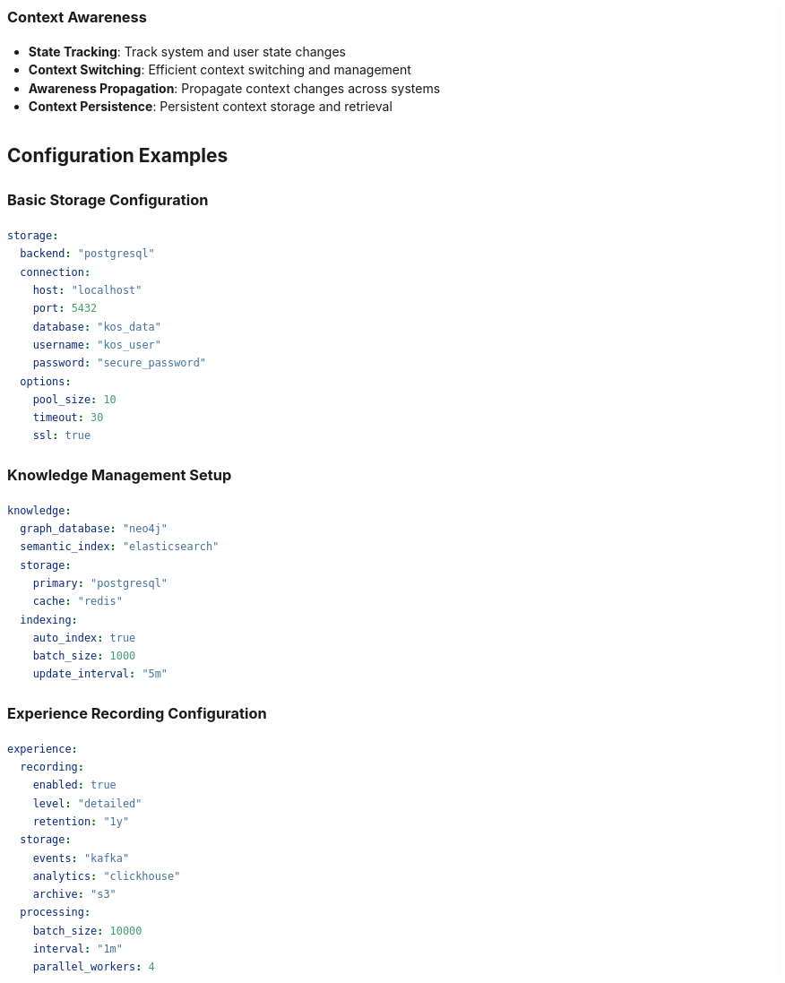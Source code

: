 ### **Context Awareness**
- **State Tracking**: Track system and user state changes
- **Context Switching**: Efficient context switching and management
- **Awareness Propagation**: Propagate context changes across systems
- **Context Persistence**: Persistent context storage and retrieval

## **Configuration Examples**

### **Basic Storage Configuration**
```yaml
storage:
  backend: "postgresql"
  connection:
    host: "localhost"
    port: 5432
    database: "kos_data"
    username: "kos_user"
    password: "secure_password"
  options:
    pool_size: 10
    timeout: 30
    ssl: true
```

### **Knowledge Management Setup**
```yaml
knowledge:
  graph_database: "neo4j"
  semantic_index: "elasticsearch"
  storage:
    primary: "postgresql"
    cache: "redis"
  indexing:
    auto_index: true
    batch_size: 1000
    update_interval: "5m"
```

### **Experience Recording Configuration**
```yaml
experience:
  recording:
    enabled: true
    level: "detailed"
    retention: "1y"
  storage:
    events: "kafka"
    analytics: "clickhouse"
    archive: "s3"
  processing:
    batch_size: 10000
    interval: "1m"
    parallel_workers: 4
```
